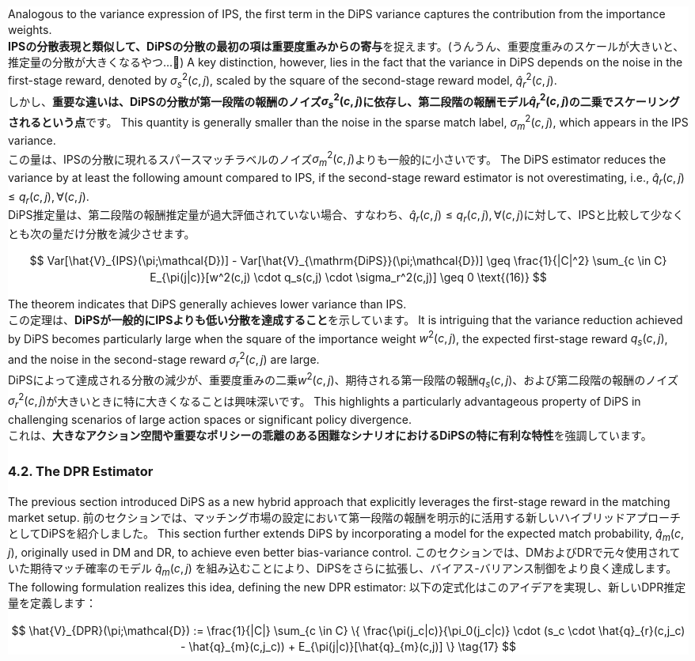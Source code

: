 

Analogous to the variance expression of IPS, the first term in the DiPS variance captures the contribution from the importance weights.  
**IPSの分散表現と類似して、DiPSの分散の最初の項は重要度重みからの寄与**を捉えます。(うんうん、重要度重みのスケールが大きいと、推定量の分散が大きくなるやつ...:thinking:)
A key distinction, however, lies in the fact that the variance in DiPS depends on the noise in the first-stage reward, denoted by $\sigma_s^2(c,j)$, scaled by the square of the second-stage reward model, $\hat{q}_r^2(c,j)$.  
しかし、**重要な違いは、DiPSの分散が第一段階の報酬のノイズ$\sigma_s^2(c,j)$に依存し、第二段階の報酬モデル$\hat{q}_r^2(c,j)$の二乗でスケーリングされるという点**です。
This quantity is generally smaller than the noise in the sparse match label, $\sigma_m^2(c,j)$, which appears in the IPS variance.  
この量は、IPSの分散に現れるスパースマッチラベルのノイズ$\sigma_m^2(c,j)$よりも一般的に小さいです。
The DiPS estimator reduces the variance by at least the following amount compared to IPS, if the second-stage reward estimator is not overestimating, i.e., $\hat{q}_r(c,j) \leq q_r(c,j), \forall (c,j)$.  
DiPS推定量は、第二段階の報酬推定量が過大評価されていない場合、すなわち、$\hat{q}_r(c,j) \leq q_r(c,j), \forall (c,j)$に対して、IPSと比較して少なくとも次の量だけ分散を減少させます。

$$
Var[\hat{V}_{IPS}(\pi;\mathcal{D})] - Var[\hat{V}_{\mathrm{DiPS}}(\pi;\mathcal{D})] 
\geq \frac{1}{|C|^2} \sum_{c \in C} E_{\pi(j|c)}[w^2(c,j) \cdot q_s(c,j) \cdot \sigma_r^2(c,j)] \geq 0
\text{(16)}
$$

The theorem indicates that DiPS generally achieves lower variance than IPS.  
この定理は、**DiPSが一般的にIPSよりも低い分散を達成すること**を示しています。
It is intriguing that the variance reduction achieved by DiPS becomes particularly large when the square of the importance weight $w^2(c,j)$, the expected first-stage reward $q_s(c,j)$, and the noise in the second-stage reward $\sigma_r^2(c,j)$ are large.  
DiPSによって達成される分散の減少が、重要度重みの二乗$w^2(c,j)$、期待される第一段階の報酬$q_s(c,j)$、および第二段階の報酬のノイズ$\sigma_r^2(c,j)$が大きいときに特に大きくなることは興味深いです。
This highlights a particularly advantageous property of DiPS in challenging scenarios of large action spaces or significant policy divergence.  
これは、**大きなアクション空間や重要なポリシーの乖離のある困難なシナリオにおけるDiPSの特に有利な特性**を強調しています。



### 4.2. The DPR Estimator

The previous section introduced DiPS as a new hybrid approach that explicitly leverages the first-stage reward in the matching market setup. 
前のセクションでは、マッチング市場の設定において第一段階の報酬を明示的に活用する新しいハイブリッドアプローチとしてDiPSを紹介しました。
This section further extends DiPS by incorporating a model for the expected match probability, $\hat{q}_{m}(c,j)$, originally used in DM and DR, to achieve even better bias-variance control. 
このセクションでは、DMおよびDRで元々使用されていた期待マッチ確率のモデル $\hat{q}_{m}(c,j)$ を組み込むことにより、DiPSをさらに拡張し、バイアス-バリアンス制御をより良く達成します。
The following formulation realizes this idea, defining the new DPR estimator: 
以下の定式化はこのアイデアを実現し、新しいDPR推定量を定義します：

$$
\hat{V}_{DPR}(\pi;\mathcal{D}) := \frac{1}{|C|} \sum_{c \in C} 
\{ \frac{\pi(j_c|c)}{\pi_0(j_c|c)} \cdot (s_c \cdot \hat{q}_{r}(c,j_c) - \hat{q}_{m}(c,j_c)) + E_{\pi(j|c)}[\hat{q}_{m}(c,j)] \}
\tag{17}
$$
